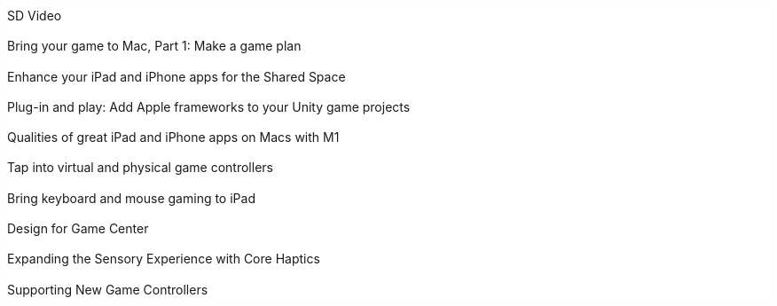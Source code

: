 SD Video

Bring your game to Mac, Part 1: Make a game plan

Enhance your iPad and iPhone apps for the Shared Space

Plug-in and play: Add Apple frameworks to your Unity game projects

Qualities of great iPad and iPhone apps on Macs with M1

Tap into virtual and physical game controllers

Bring keyboard and mouse gaming to iPad

Design for Game Center

Expanding the Sensory Experience with Core Haptics

Supporting New Game Controllers
